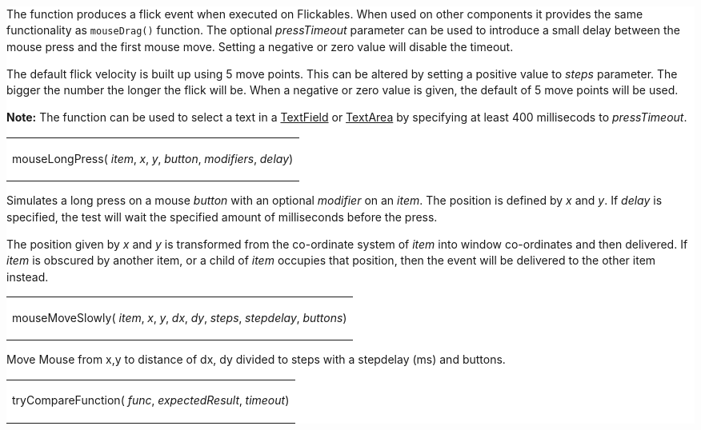 The function produces a flick event when executed on Flickables. When used on other components it provides the same functionality as `mouseDrag()` function. The optional *pressTimeout* parameter can be used to introduce a small delay between the mouse press and the first mouse move. Setting a negative or zero value will disable the timeout.

The default flick velocity is built up using 5 move points. This can be altered by setting a positive value to *steps* parameter. The bigger the number the longer the flick will be. When a negative or zero value is given, the default of 5 move points will be used.

**Note:** The function can be used to select a text in a [TextField](../Ubuntu.Components.TextField/index.html) or [TextArea](../Ubuntu.Components.TextArea/index.html) by specifying at least 400 millisecods to *pressTimeout*.

<table>
<colgroup>
<col width="100%" />
</colgroup>
<tbody>
<tr class="odd">
<td><p><span id="mouseLongPress-method"></span><span class="name">mouseLongPress</span>( <em>item</em>, <em>x</em>, <em>y</em>, <em>button</em>, <em>modifiers</em>, <em>delay</em>)</p></td>
</tr>
</tbody>
</table>

Simulates a long press on a mouse *button* with an optional *modifier* on an *item*. The position is defined by *x* and *y*. If *delay* is specified, the test will wait the specified amount of milliseconds before the press.

The position given by *x* and *y* is transformed from the co-ordinate system of *item* into window co-ordinates and then delivered. If *item* is obscured by another item, or a child of *item* occupies that position, then the event will be delivered to the other item instead.

<table>
<colgroup>
<col width="100%" />
</colgroup>
<tbody>
<tr class="odd">
<td><p><span id="mouseMoveSlowly-method"></span><span class="name">mouseMoveSlowly</span>( <em>item</em>, <em>x</em>, <em>y</em>, <em>dx</em>, <em>dy</em>, <em>steps</em>, <em>stepdelay</em>, <em>buttons</em>)</p></td>
</tr>
</tbody>
</table>

Move Mouse from x,y to distance of dx, dy divided to steps with a stepdelay (ms) and buttons.

<table>
<colgroup>
<col width="100%" />
</colgroup>
<tbody>
<tr class="odd">
<td><p><span id="tryCompareFunction-method"></span><span class="name">tryCompareFunction</span>( <em>func</em>, <em>expectedResult</em>, <em>timeout</em>)</p></td>
</tr>
</tbody>
</table>
